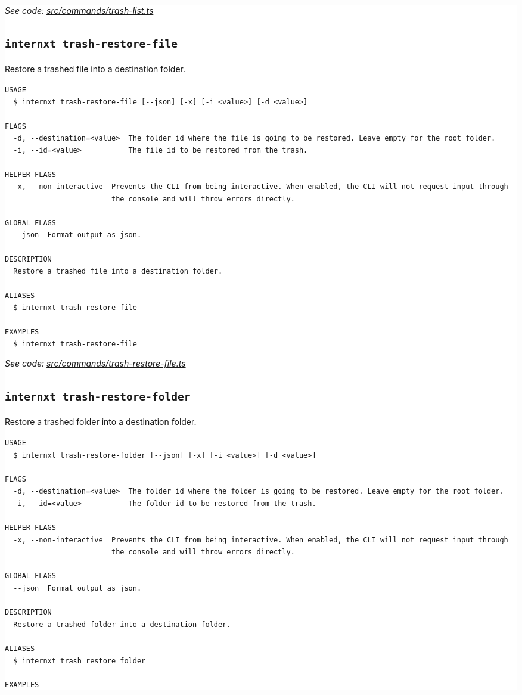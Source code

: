 _See code: [src/commands/trash-list.ts](https://github.com/internxt/cli/blob/v1.5.6/src/commands/trash-list.ts)_

## `internxt trash-restore-file`

Restore a trashed file into a destination folder.

```
USAGE
  $ internxt trash-restore-file [--json] [-x] [-i <value>] [-d <value>]

FLAGS
  -d, --destination=<value>  The folder id where the file is going to be restored. Leave empty for the root folder.
  -i, --id=<value>           The file id to be restored from the trash.

HELPER FLAGS
  -x, --non-interactive  Prevents the CLI from being interactive. When enabled, the CLI will not request input through
                         the console and will throw errors directly.

GLOBAL FLAGS
  --json  Format output as json.

DESCRIPTION
  Restore a trashed file into a destination folder.

ALIASES
  $ internxt trash restore file

EXAMPLES
  $ internxt trash-restore-file
```

_See code: [src/commands/trash-restore-file.ts](https://github.com/internxt/cli/blob/v1.5.6/src/commands/trash-restore-file.ts)_

## `internxt trash-restore-folder`

Restore a trashed folder into a destination folder.

```
USAGE
  $ internxt trash-restore-folder [--json] [-x] [-i <value>] [-d <value>]

FLAGS
  -d, --destination=<value>  The folder id where the folder is going to be restored. Leave empty for the root folder.
  -i, --id=<value>           The folder id to be restored from the trash.

HELPER FLAGS
  -x, --non-interactive  Prevents the CLI from being interactive. When enabled, the CLI will not request input through
                         the console and will throw errors directly.

GLOBAL FLAGS
  --json  Format output as json.

DESCRIPTION
  Restore a trashed folder into a destination folder.

ALIASES
  $ internxt trash restore folder

EXAMPLES
```